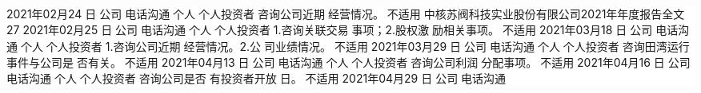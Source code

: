 2021年02月24
日
公司
电话沟通
个人
个人投资者
咨询公司近期
经营情况。
不适用
中核苏阀科技实业股份有限公司2021年年度报告全文
27
2021年02月25
日
公司
电话沟通
个人
个人投资者
1.咨询关联交易
事项；2.股权激
励相关事项。
不适用
2021年03月18
日
公司
电话沟通
个人
个人投资者
1.咨询公司近期
经营情况。2.公
司业绩情况。
不适用
2021年03月29
日
公司
电话沟通
个人
个人投资者
咨询田湾运行
事件与公司是
否有关。
不适用
2021年04月13
日
公司
电话沟通
个人
个人投资者
咨询公司利润
分配事项。
不适用
2021年04月16
日
公司
电话沟通
个人
个人投资者
咨询公司是否
有投资者开放
日。
不适用
2021年04月29
日
公司
电话沟通